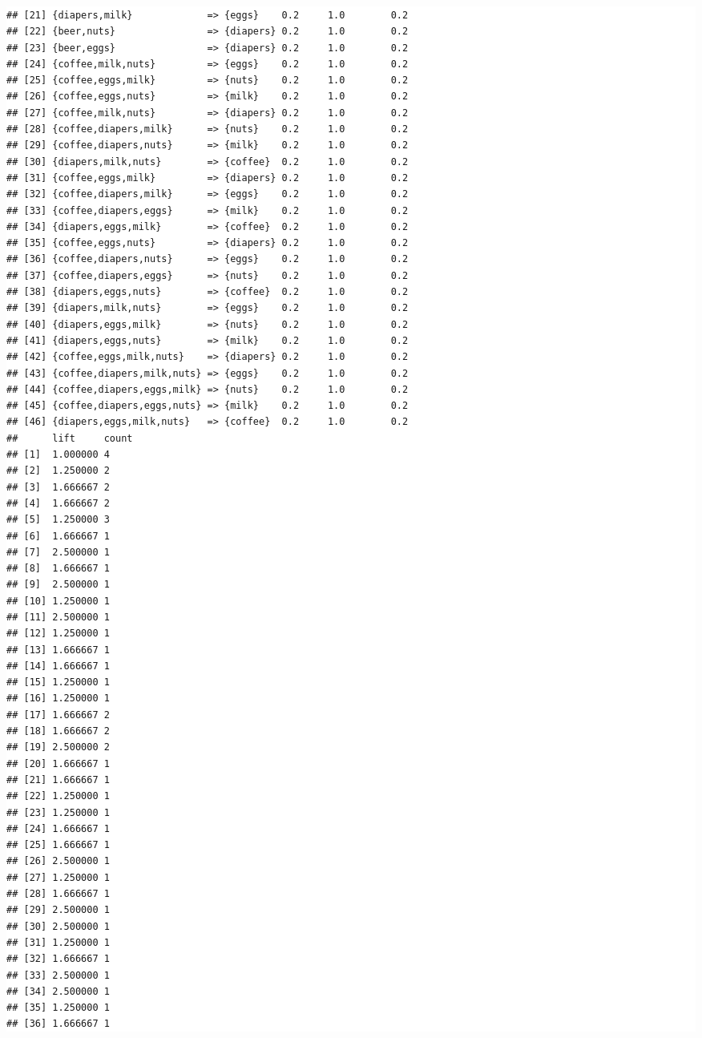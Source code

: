 ```
## [21] {diapers,milk}             => {eggs}    0.2     1.0        0.2     
## [22] {beer,nuts}                => {diapers} 0.2     1.0        0.2     
## [23] {beer,eggs}                => {diapers} 0.2     1.0        0.2     
## [24] {coffee,milk,nuts}         => {eggs}    0.2     1.0        0.2     
## [25] {coffee,eggs,milk}         => {nuts}    0.2     1.0        0.2     
## [26] {coffee,eggs,nuts}         => {milk}    0.2     1.0        0.2     
## [27] {coffee,milk,nuts}         => {diapers} 0.2     1.0        0.2     
## [28] {coffee,diapers,milk}      => {nuts}    0.2     1.0        0.2     
## [29] {coffee,diapers,nuts}      => {milk}    0.2     1.0        0.2     
## [30] {diapers,milk,nuts}        => {coffee}  0.2     1.0        0.2     
## [31] {coffee,eggs,milk}         => {diapers} 0.2     1.0        0.2     
## [32] {coffee,diapers,milk}      => {eggs}    0.2     1.0        0.2     
## [33] {coffee,diapers,eggs}      => {milk}    0.2     1.0        0.2     
## [34] {diapers,eggs,milk}        => {coffee}  0.2     1.0        0.2     
## [35] {coffee,eggs,nuts}         => {diapers} 0.2     1.0        0.2     
## [36] {coffee,diapers,nuts}      => {eggs}    0.2     1.0        0.2     
## [37] {coffee,diapers,eggs}      => {nuts}    0.2     1.0        0.2     
## [38] {diapers,eggs,nuts}        => {coffee}  0.2     1.0        0.2     
## [39] {diapers,milk,nuts}        => {eggs}    0.2     1.0        0.2     
## [40] {diapers,eggs,milk}        => {nuts}    0.2     1.0        0.2     
## [41] {diapers,eggs,nuts}        => {milk}    0.2     1.0        0.2     
## [42] {coffee,eggs,milk,nuts}    => {diapers} 0.2     1.0        0.2     
## [43] {coffee,diapers,milk,nuts} => {eggs}    0.2     1.0        0.2     
## [44] {coffee,diapers,eggs,milk} => {nuts}    0.2     1.0        0.2     
## [45] {coffee,diapers,eggs,nuts} => {milk}    0.2     1.0        0.2     
## [46] {diapers,eggs,milk,nuts}   => {coffee}  0.2     1.0        0.2     
##      lift     count
## [1]  1.000000 4    
## [2]  1.250000 2    
## [3]  1.666667 2    
## [4]  1.666667 2    
## [5]  1.250000 3    
## [6]  1.666667 1    
## [7]  2.500000 1    
## [8]  1.666667 1    
## [9]  2.500000 1    
## [10] 1.250000 1    
## [11] 2.500000 1    
## [12] 1.250000 1    
## [13] 1.666667 1    
## [14] 1.666667 1    
## [15] 1.250000 1    
## [16] 1.250000 1    
## [17] 1.666667 2    
## [18] 1.666667 2    
## [19] 2.500000 2    
## [20] 1.666667 1    
## [21] 1.666667 1    
## [22] 1.250000 1    
## [23] 1.250000 1    
## [24] 1.666667 1    
## [25] 1.666667 1    
## [26] 2.500000 1    
## [27] 1.250000 1    
## [28] 1.666667 1    
## [29] 2.500000 1    
## [30] 2.500000 1    
## [31] 1.250000 1    
## [32] 1.666667 1    
## [33] 2.500000 1    
## [34] 2.500000 1    
## [35] 1.250000 1    
## [36] 1.666667 1    
```